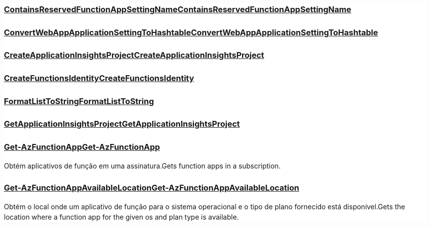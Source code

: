 
### [<span data-ttu-id="cf54c-107">ContainsReservedFunctionAppSettingName</span><span class="sxs-lookup"><span data-stu-id="cf54c-107">ContainsReservedFunctionAppSettingName</span></span>](ContainsReservedFunctionAppSettingName.md)


### [<span data-ttu-id="cf54c-108">ConvertWebAppApplicationSettingToHashtable</span><span class="sxs-lookup"><span data-stu-id="cf54c-108">ConvertWebAppApplicationSettingToHashtable</span></span>](ConvertWebAppApplicationSettingToHashtable.md)


### [<span data-ttu-id="cf54c-109">CreateApplicationInsightsProject</span><span class="sxs-lookup"><span data-stu-id="cf54c-109">CreateApplicationInsightsProject</span></span>](CreateApplicationInsightsProject.md)


### [<span data-ttu-id="cf54c-110">CreateFunctionsIdentity</span><span class="sxs-lookup"><span data-stu-id="cf54c-110">CreateFunctionsIdentity</span></span>](CreateFunctionsIdentity.md)


### [<span data-ttu-id="cf54c-111">FormatListToString</span><span class="sxs-lookup"><span data-stu-id="cf54c-111">FormatListToString</span></span>](FormatListToString.md)


### [<span data-ttu-id="cf54c-112">GetApplicationInsightsProject</span><span class="sxs-lookup"><span data-stu-id="cf54c-112">GetApplicationInsightsProject</span></span>](GetApplicationInsightsProject.md)


### [<span data-ttu-id="cf54c-113">Get-AzFunctionApp</span><span class="sxs-lookup"><span data-stu-id="cf54c-113">Get-AzFunctionApp</span></span>](Get-AzFunctionApp.md)
<span data-ttu-id="cf54c-114">Obtém aplicativos de função em uma assinatura.</span><span class="sxs-lookup"><span data-stu-id="cf54c-114">Gets function apps in a subscription.</span></span>

### [<span data-ttu-id="cf54c-115">Get-AzFunctionAppAvailableLocation</span><span class="sxs-lookup"><span data-stu-id="cf54c-115">Get-AzFunctionAppAvailableLocation</span></span>](Get-AzFunctionAppAvailableLocation.md)
<span data-ttu-id="cf54c-116">Obtém o local onde um aplicativo de função para o sistema operacional e o tipo de plano fornecido está disponível.</span><span class="sxs-lookup"><span data-stu-id="cf54c-116">Gets the location where a function app for the given os and plan type is available.</span></span>
